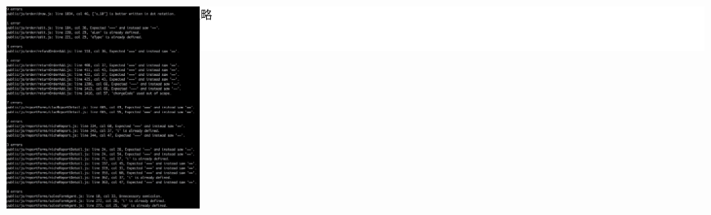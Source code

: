 <img src="/imgs/issue_d.png" height="250" style="position:absolute;">
</p>
<p align="left">
<span style="width:10%;text-align:left;"><strong>原因: </strong></span>
<span style="width:60%; display: inline-block;vertical-align: top;text-align: left;">jshint报错不影响代码执行，被忽略</span>
</p>
<p align="left">
<span style="width:10%;text-align:left;"><strong>解决方案: </strong></span>
<span style="width:55%; display: inline-block;vertical-align: top;text-align: left;">手动修改</span>
</p>
